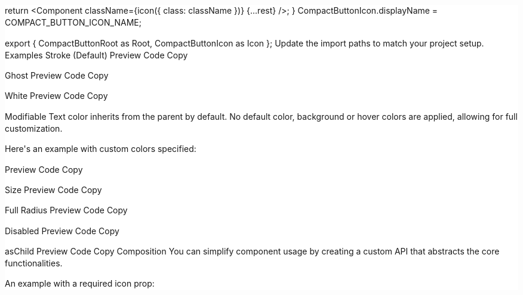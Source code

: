 return <Component className={icon({ class: className })} {...rest} />;
}
CompactButtonIcon.displayName = COMPACT_BUTTON_ICON_NAME;

export { CompactButtonRoot as Root, CompactButtonIcon as Icon };
Update the import paths to match your project setup.
Examples
Stroke (Default)
Preview
Code
Copy

Ghost
Preview
Code
Copy

White
Preview
Code
Copy

Modifiable
Text color inherits from the parent by default. No default color, background or hover colors are applied, allowing for full customization.

Here's an example with custom colors specified:

Preview
Code
Copy

Size
Preview
Code
Copy

Full Radius
Preview
Code
Copy

Disabled
Preview
Code
Copy

asChild
Preview
Code
Copy
Composition
You can simplify component usage by creating a custom API that abstracts the core functionalities.

An example with a required icon prop:
